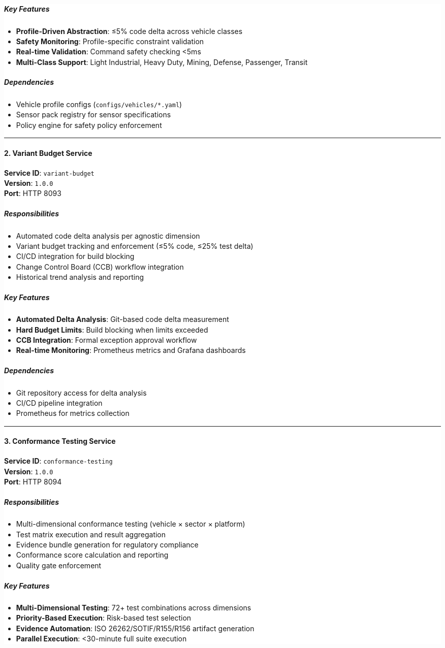 ##### Key Features
- **Profile-Driven Abstraction**: ≤5% code delta across vehicle classes
- **Safety Monitoring**: Profile-specific constraint validation
- **Real-time Validation**: Command safety checking <5ms
- **Multi-Class Support**: Light Industrial, Heavy Duty, Mining, Defense, Passenger, Transit

##### Dependencies
- Vehicle profile configs (`configs/vehicles/*.yaml`)
- Sensor pack registry for sensor specifications
- Policy engine for safety policy enforcement

---

#### 2. Variant Budget Service

**Service ID**: `variant-budget`  
**Version**: `1.0.0`  
**Port**: HTTP 8093

##### Responsibilities
- Automated code delta analysis per agnostic dimension
- Variant budget tracking and enforcement (≤5% code, ≤25% test delta)
- CI/CD integration for build blocking
- Change Control Board (CCB) workflow integration
- Historical trend analysis and reporting

##### Key Features
- **Automated Delta Analysis**: Git-based code delta measurement
- **Hard Budget Limits**: Build blocking when limits exceeded
- **CCB Integration**: Formal exception approval workflow
- **Real-time Monitoring**: Prometheus metrics and Grafana dashboards

##### Dependencies
- Git repository access for delta analysis
- CI/CD pipeline integration
- Prometheus for metrics collection

---

#### 3. Conformance Testing Service

**Service ID**: `conformance-testing`  
**Version**: `1.0.0`  
**Port**: HTTP 8094

##### Responsibilities
- Multi-dimensional conformance testing (vehicle × sector × platform)
- Test matrix execution and result aggregation
- Evidence bundle generation for regulatory compliance
- Conformance score calculation and reporting
- Quality gate enforcement

##### Key Features
- **Multi-Dimensional Testing**: 72+ test combinations across dimensions
- **Priority-Based Execution**: Risk-based test selection
- **Evidence Automation**: ISO 26262/SOTIF/R155/R156 artifact generation
- **Parallel Execution**: <30-minute full suite execution
